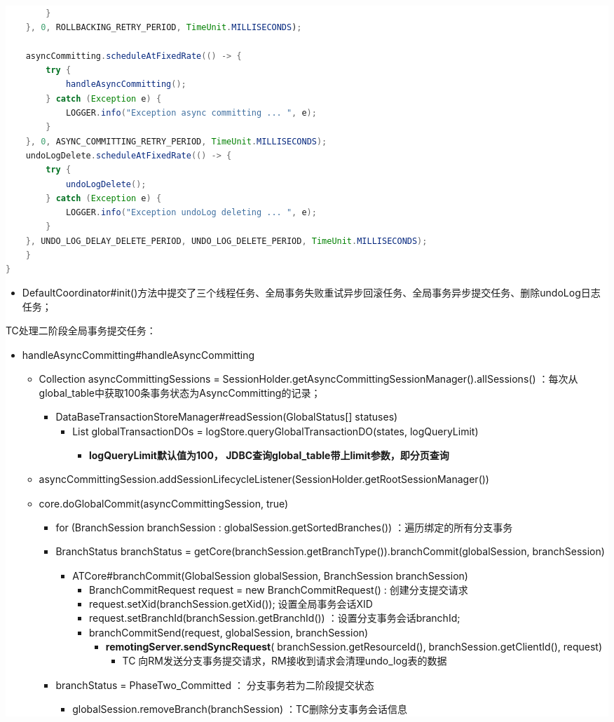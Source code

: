 ```java
        }
    }, 0, ROLLBACKING_RETRY_PERIOD, TimeUnit.MILLISECONDS);

    asyncCommitting.scheduleAtFixedRate(() -> {
        try {
            handleAsyncCommitting();
        } catch (Exception e) {
            LOGGER.info("Exception async committing ... ", e);
        }
    }, 0, ASYNC_COMMITTING_RETRY_PERIOD, TimeUnit.MILLISECONDS);
    undoLogDelete.scheduleAtFixedRate(() -> {
        try {
            undoLogDelete();
        } catch (Exception e) {
            LOGGER.info("Exception undoLog deleting ... ", e);
        }
    }, UNDO_LOG_DELAY_DELETE_PERIOD, UNDO_LOG_DELETE_PERIOD, TimeUnit.MILLISECONDS);
	}
}
```

- DefaultCoordinator#init()方法中提交了三个线程任务、全局事务失败重试异步回滚任务、全局事务异步提交任务、删除undoLog日志任务；

TC处理二阶段全局事务提交任务：

- handleAsyncCommitting#handleAsyncCommitting

  - Collection<GlobalSession> asyncCommittingSessions = SessionHolder.getAsyncCommittingSessionManager().allSessions() ：每次从global_table中获取100条事务状态为AsyncCommitting的记录；

    - DataBaseTransactionStoreManager#readSession(GlobalStatus[] statuses)
      - List<GlobalTransactionDO> globalTransactionDOs = logStore.queryGlobalTransactionDO(states, logQueryLimit) 
        - **logQueryLimit默认值为100， JDBC查询global_table带上limit参数，即分页查询**

  - asyncCommittingSession.addSessionLifecycleListener(SessionHolder.getRootSessionManager())

  - core.doGlobalCommit(asyncCommittingSession, true)

    - for (BranchSession branchSession : globalSession.getSortedBranches()) ：遍历绑定的所有分支事务

    - BranchStatus branchStatus = getCore(branchSession.getBranchType()).branchCommit(globalSession, branchSession) 

      - ATCore#branchCommit(GlobalSession globalSession, BranchSession branchSession)
        - BranchCommitRequest request = new BranchCommitRequest() : 创建分支提交请求
        - request.setXid(branchSession.getXid()); 设置全局事务会话XID
        - request.setBranchId(branchSession.getBranchId()) ：设置分支事务会话branchId;
        - branchCommitSend(request, globalSession, branchSession)
          - **remotingServer.sendSyncRequest**(
                    branchSession.getResourceId(), branchSession.getClientId(), request)
            - TC 向RM发送分支事务提交请求，RM接收到请求会清理undo_log表的数据

    - branchStatus = PhaseTwo_Committed ： 分支事务若为二阶段提交状态

      - globalSession.removeBranch(branchSession) ：TC删除分支事务会话信息
